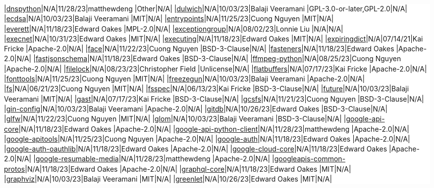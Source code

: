 |[dnspython](https://pypi.org/project/dnspython)|N/A|11/28/23|matthewdeng |Other|N/A|
|[dulwich](https://pypi.org/project/dulwich)|N/A|10/03/23|Balaji Veeramani |GPL-3.0-or-later,GPL-2.0|N/A|
|[ecdsa](https://pypi.org/project/ecdsa)|N/A|10/03/23|Balaji Veeramani |MIT|N/A|
|[entrypoints](https://pypi.org/project/entrypoints)|N/A|11/25/23|Cuong Nguyen |MIT|N/A|
|[everett](https://pypi.org/project/everett)|N/A|11/18/23|Edward Oakes |MPL-2.0|N/A|
|[exceptiongroup](https://pypi.org/project/exceptiongroup)|N/A|08/02/23|Lonnie Liu |N/A|N/A|
|[execnet](https://pypi.org/project/execnet)|N/A|10/31/23|Edward Oakes |MIT|N/A|
|[executing](https://pypi.org/project/executing)|N/A|11/18/23|Edward Oakes |MIT|N/A|
|[expiringdict](https://pypi.org/project/expiringdict)|N/A|07/14/21|Kai Fricke |Apache-2.0|N/A|
|[face](https://pypi.org/project/face)|N/A|11/22/23|Cuong Nguyen |BSD-3-Clause|N/A|
|[fasteners](https://pypi.org/project/fasteners)|N/A|11/18/23|Edward Oakes |Apache-2.0|N/A|
|[fastjsonschema](https://pypi.org/project/fastjsonschema)|N/A|11/18/23|Edward Oakes |BSD-3-Clause|N/A|
|[ffmpeg-python](https://pypi.org/project/ffmpeg-python)|N/A|08/25/23|Cuong Nguyen |Apache-2.0|N/A|
|[filelock](https://pypi.org/project/filelock)|N/A|08/23/23|Christopher Field |Unlicense|N/A|
|[flatbuffers](https://pypi.org/project/flatbuffers)|N/A|07/17/23|Kai Fricke |Apache-2.0|N/A|
|[fonttools](https://pypi.org/project/fonttools)|N/A|11/25/23|Cuong Nguyen |MIT|N/A|
|[freezegun](https://pypi.org/project/freezegun)|N/A|10/03/23|Balaji Veeramani |Apache-2.0|N/A|
|[fs](https://pypi.org/project/fs)|N/A|06/21/23|Cuong Nguyen |MIT|N/A|
|[fsspec](https://pypi.org/project/fsspec)|N/A|06/13/23|Kai Fricke |BSD-3-Clause|N/A|
|[future](https://pypi.org/project/future)|N/A|10/03/23|Balaji Veeramani |MIT|N/A|
|[gast](https://pypi.org/project/gast)|N/A|07/17/23|Kai Fricke |BSD-3-Clause|N/A|
|[gcsfs](https://pypi.org/project/gcsfs)|N/A|11/21/23|Cuong Nguyen |BSD-3-Clause|N/A|
|[gin-config](https://pypi.org/project/gin-config)|N/A|10/03/23|Balaji Veeramani |Apache-2.0|N/A|
|[gitdb](https://pypi.org/project/gitdb)|N/A|10/26/23|Edward Oakes |BSD-3-Clause|N/A|
|[glfw](https://pypi.org/project/glfw)|N/A|11/22/23|Cuong Nguyen |MIT|N/A|
|[glom](https://pypi.org/project/glom)|N/A|10/03/23|Balaji Veeramani |BSD-3-Clause|N/A|
|[google-api-core](https://pypi.org/project/google-api-core)|N/A|11/18/23|Edward Oakes |Apache-2.0|N/A|
|[google-api-python-client](https://pypi.org/project/google-api-python-client)|N/A|11/28/23|matthewdeng |Apache-2.0|N/A|
|[google-apitools](https://pypi.org/project/google-apitools)|N/A|11/25/23|Cuong Nguyen |Apache-2.0|N/A|
|[google-auth](https://pypi.org/project/google-auth)|N/A|11/18/23|Edward Oakes |Apache-2.0|N/A|
|[google-auth-oauthlib](https://pypi.org/project/google-auth-oauthlib)|N/A|11/18/23|Edward Oakes |Apache-2.0|N/A|
|[google-cloud-core](https://pypi.org/project/google-cloud-core)|N/A|11/18/23|Edward Oakes |Apache-2.0|N/A|
|[google-resumable-media](https://pypi.org/project/google-resumable-media)|N/A|11/28/23|matthewdeng |Apache-2.0|N/A|
|[googleapis-common-protos](https://pypi.org/project/googleapis-common-protos)|N/A|11/18/23|Edward Oakes |Apache-2.0|N/A|
|[graphql-core](https://pypi.org/project/graphql-core)|N/A|11/18/23|Edward Oakes |MIT|N/A|
|[graphviz](https://pypi.org/project/graphviz)|N/A|10/03/23|Balaji Veeramani |MIT|N/A|
|[greenlet](https://pypi.org/project/greenlet)|N/A|10/26/23|Edward Oakes |MIT|N/A|